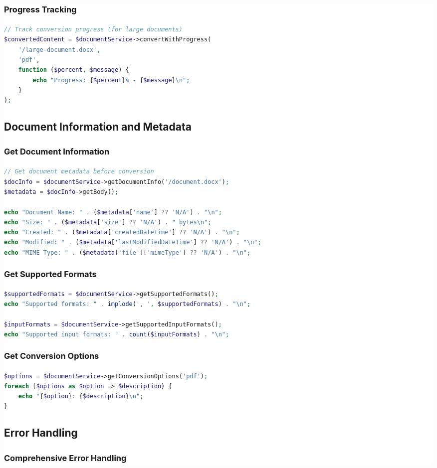 ### Progress Tracking

```php
// Track conversion progress (for large documents)
$convertedContent = $documentService->convertWithProgress(
    '/large-document.docx',
    'pdf',
    function ($percent, $message) {
        echo "Progress: {$percent}% - {$message}\n";
    }
);
```

## Document Information and Metadata

### Get Document Information

```php
// Get document metadata before conversion
$docInfo = $documentService->getDocumentInfo('/document.docx');
$metadata = $docInfo->getBody();

echo "Document Name: " . ($metadata['name'] ?? 'N/A') . "\n";
echo "Size: " . ($metadata['size'] ?? 'N/A') . " bytes\n";
echo "Created: " . ($metadata['createdDateTime'] ?? 'N/A') . "\n";
echo "Modified: " . ($metadata['lastModifiedDateTime'] ?? 'N/A') . "\n";
echo "MIME Type: " . ($metadata['file']['mimeType'] ?? 'N/A') . "\n";
```

### Get Supported Formats

```php
$supportedFormats = $documentService->getSupportedFormats();
echo "Supported formats: " . implode(', ', $supportedFormats) . "\n";

$inputFormats = $documentService->getSupportedInputFormats();
echo "Supported input formats: " . count($inputFormats) . "\n";
```

### Get Conversion Options

```php
$options = $documentService->getConversionOptions('pdf');
foreach ($options as $option => $description) {
    echo "{$option}: {$description}\n";
}
```

## Error Handling

### Comprehensive Error Handling
